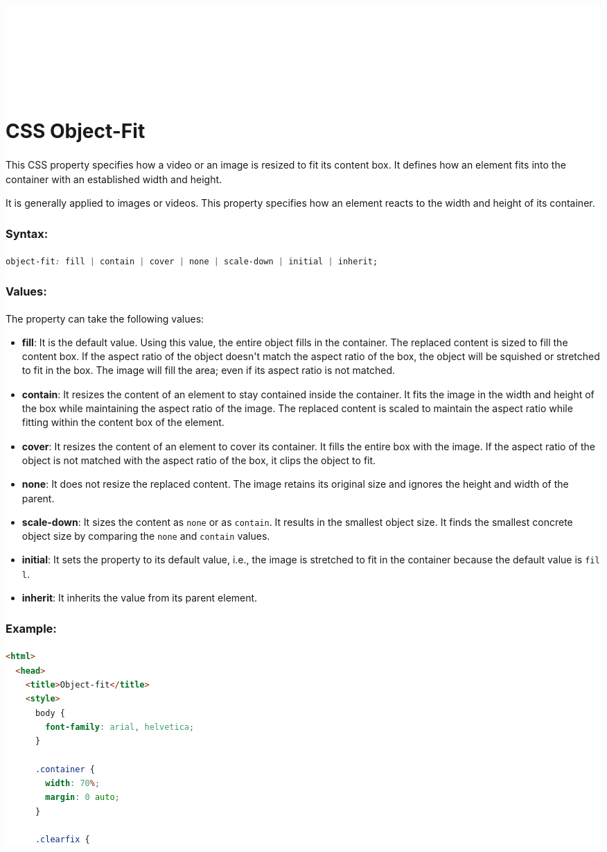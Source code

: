 ``` 







```
# CSS Object-Fit

This CSS property specifies how a video or an image is resized to fit its content box. It defines how an element fits into the container with an established width and height.

It is generally applied to images or videos. This property specifies how an element reacts to the width and height of its container.

### Syntax:
```css
object-fit: fill | contain | cover | none | scale-down | initial | inherit;
```

### Values:
The property can take the following values:

- **fill**: It is the default value. Using this value, the entire object fills in the container. The replaced content is sized to fill the content box. If the aspect ratio of the object doesn't match the aspect ratio of the box, the object will be squished or stretched to fit in the box. The image will fill the area; even if its aspect ratio is not matched.
  
- **contain**: It resizes the content of an element to stay contained inside the container. It fits the image in the width and height of the box while maintaining the aspect ratio of the image. The replaced content is scaled to maintain the aspect ratio while fitting within the content box of the element.
  
- **cover**: It resizes the content of an element to cover its container. It fills the entire box with the image. If the aspect ratio of the object is not matched with the aspect ratio of the box, it clips the object to fit.

- **none**: It does not resize the replaced content. The image retains its original size and ignores the height and width of the parent.
  
- **scale-down**: It sizes the content as `none` or as `contain`. It results in the smallest object size. It finds the smallest concrete object size by comparing the `none` and `contain` values.
  
- **initial**: It sets the property to its default value, i.e., the image is stretched to fit in the container because the default value is `fill`.
  
- **inherit**: It inherits the value from its parent element.

### Example:

```html
<html>
  <head>
    <title>Object-fit</title>		
    <style>
      body {
        font-family: arial, helvetica;
      }

      .container {
        width: 70%;
        margin: 0 auto;
      }

      .clearfix {
```